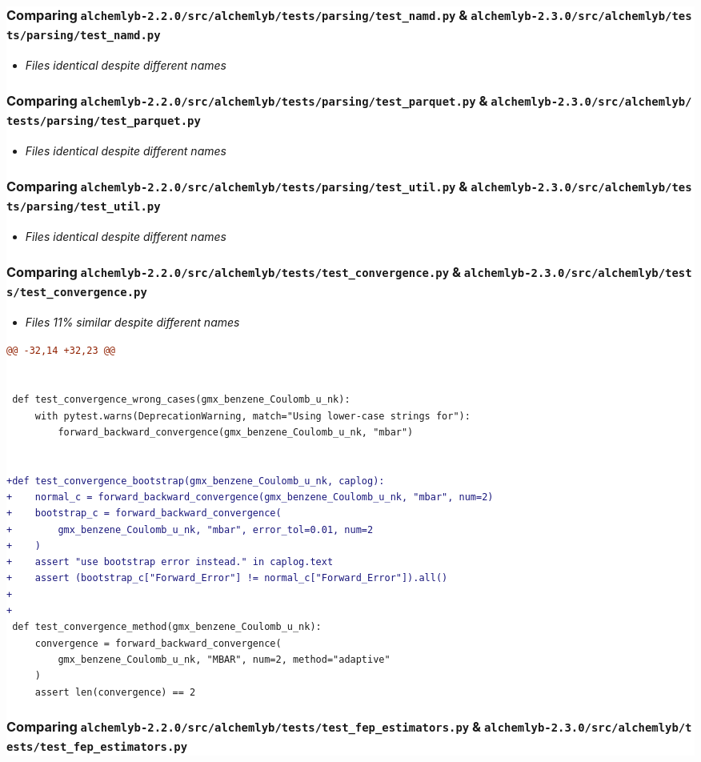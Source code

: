 ### Comparing `alchemlyb-2.2.0/src/alchemlyb/tests/parsing/test_namd.py` & `alchemlyb-2.3.0/src/alchemlyb/tests/parsing/test_namd.py`

 * *Files identical despite different names*

### Comparing `alchemlyb-2.2.0/src/alchemlyb/tests/parsing/test_parquet.py` & `alchemlyb-2.3.0/src/alchemlyb/tests/parsing/test_parquet.py`

 * *Files identical despite different names*

### Comparing `alchemlyb-2.2.0/src/alchemlyb/tests/parsing/test_util.py` & `alchemlyb-2.3.0/src/alchemlyb/tests/parsing/test_util.py`

 * *Files identical despite different names*

### Comparing `alchemlyb-2.2.0/src/alchemlyb/tests/test_convergence.py` & `alchemlyb-2.3.0/src/alchemlyb/tests/test_convergence.py`

 * *Files 11% similar despite different names*

```diff
@@ -32,14 +32,23 @@
 
 
 def test_convergence_wrong_cases(gmx_benzene_Coulomb_u_nk):
     with pytest.warns(DeprecationWarning, match="Using lower-case strings for"):
         forward_backward_convergence(gmx_benzene_Coulomb_u_nk, "mbar")
 
 
+def test_convergence_bootstrap(gmx_benzene_Coulomb_u_nk, caplog):
+    normal_c = forward_backward_convergence(gmx_benzene_Coulomb_u_nk, "mbar", num=2)
+    bootstrap_c = forward_backward_convergence(
+        gmx_benzene_Coulomb_u_nk, "mbar", error_tol=0.01, num=2
+    )
+    assert "use bootstrap error instead." in caplog.text
+    assert (bootstrap_c["Forward_Error"] != normal_c["Forward_Error"]).all()
+
+
 def test_convergence_method(gmx_benzene_Coulomb_u_nk):
     convergence = forward_backward_convergence(
         gmx_benzene_Coulomb_u_nk, "MBAR", num=2, method="adaptive"
     )
     assert len(convergence) == 2
```

### Comparing `alchemlyb-2.2.0/src/alchemlyb/tests/test_fep_estimators.py` & `alchemlyb-2.3.0/src/alchemlyb/tests/test_fep_estimators.py`
